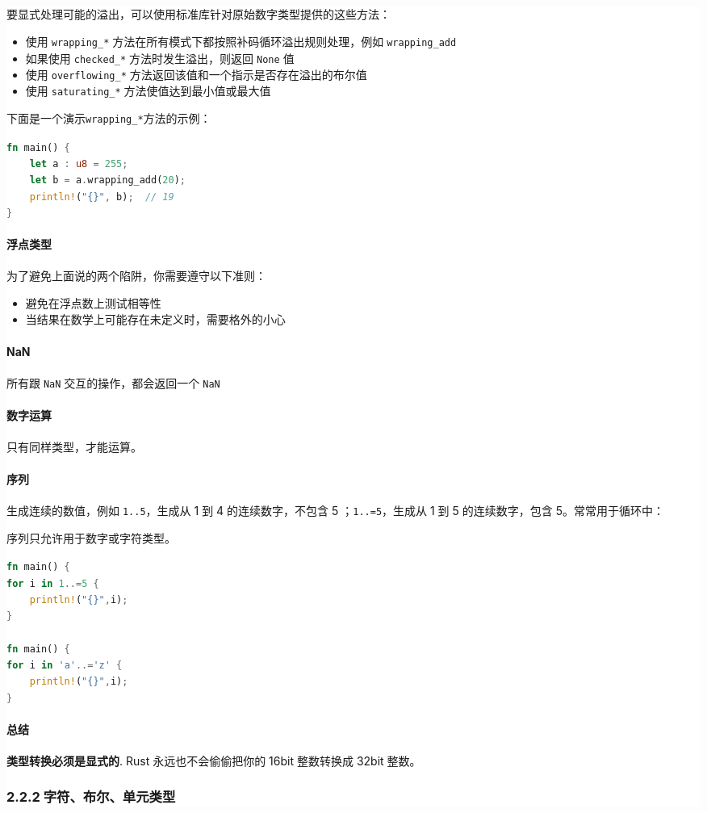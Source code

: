 要显式处理可能的溢出，可以使用标准库针对原始数字类型提供的这些方法：

- 使用 `wrapping_*` 方法在所有模式下都按照补码循环溢出规则处理，例如 `wrapping_add`
- 如果使用 `checked_*` 方法时发生溢出，则返回 `None` 值
- 使用 `overflowing_*` 方法返回该值和一个指示是否存在溢出的布尔值
- 使用 `saturating_*` 方法使值达到最小值或最大值

下面是一个演示`wrapping_*`方法的示例：

```rust
fn main() {
    let a : u8 = 255;
    let b = a.wrapping_add(20);
    println!("{}", b);  // 19
}
```

#### 浮点类型

为了避免上面说的两个陷阱，你需要遵守以下准则：

- 避免在浮点数上测试相等性
- 当结果在数学上可能存在未定义时，需要格外的小心

#### NaN

所有跟 `NaN` 交互的操作，都会返回一个 `NaN`

#### 数字运算

只有同样类型，才能运算。

#### 序列

生成连续的数值，例如 `1..5`，生成从 1 到 4 的连续数字，不包含 5 ；`1..=5`，生成从 1 到 5 的连续数字，包含 5。常常用于循环中：

序列只允许用于数字或字符类型。

```rust
fn main() {
for i in 1..=5 {
    println!("{}",i);
}

fn main() {
for i in 'a'..='z' {
    println!("{}",i);
}

```

#### 总结

**类型转换必须是显式的**. Rust 永远也不会偷偷把你的 16bit 整数转换成 32bit 整数。

### 2.2.2 字符、布尔、单元类型
